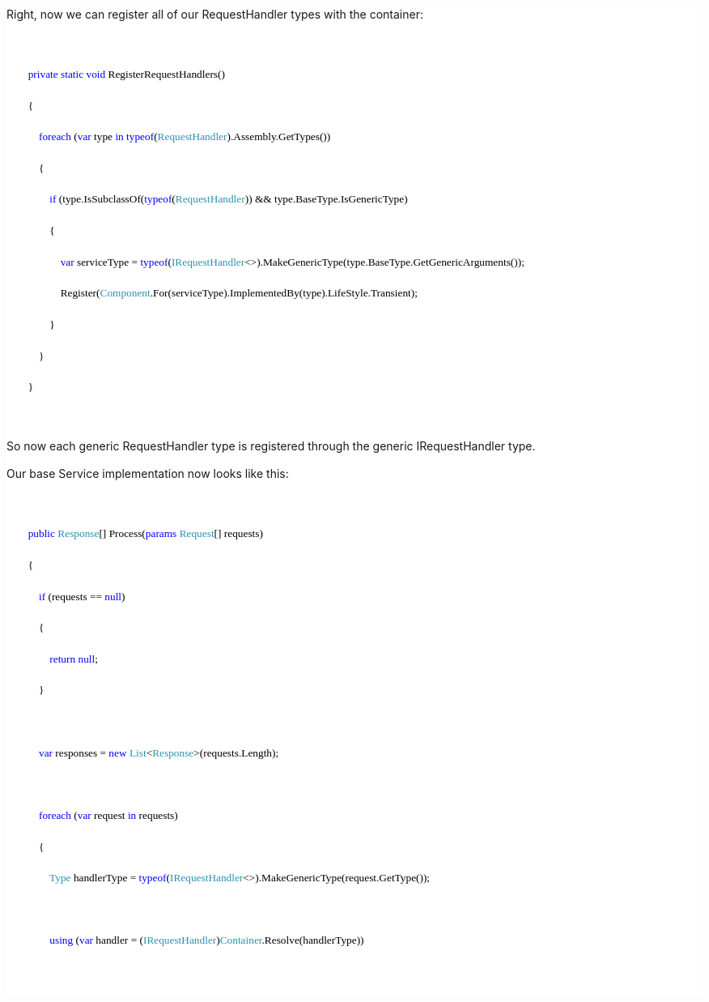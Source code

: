 Right, now we can register all of our RequestHandler types with the container:

<code>
<div style="font-family: Consolas; font-size: 10pt; color: black; background: white;">
<p style="margin: 0px;">&nbsp;&nbsp;&nbsp; &nbsp;&nbsp;&nbsp; <span style="color: blue;">private</span> <span style="color: blue;">static</span> <span style="color: blue;">void</span> RegisterRequestHandlers()</p>
<p style="margin: 0px;">&nbsp;&nbsp;&nbsp; &nbsp;&nbsp;&nbsp; {</p>
<p style="margin: 0px;">&nbsp;&nbsp;&nbsp; &nbsp;&nbsp;&nbsp; &nbsp;&nbsp;&nbsp; <span style="color: blue;">foreach</span> (<span style="color: blue;">var</span> type <span style="color: blue;">in</span> <span style="color: blue;">typeof</span>(<span style="color: #2b91af;">RequestHandler</span>).Assembly.GetTypes())</p>
<p style="margin: 0px;">&nbsp;&nbsp;&nbsp; &nbsp;&nbsp;&nbsp; &nbsp;&nbsp;&nbsp; {</p>
<p style="margin: 0px;">&nbsp;&nbsp;&nbsp; &nbsp;&nbsp;&nbsp; &nbsp;&nbsp;&nbsp; &nbsp;&nbsp;&nbsp; <span style="color: blue;">if</span> (type.IsSubclassOf(<span style="color: blue;">typeof</span>(<span style="color: #2b91af;">RequestHandler</span>)) &amp;&amp; type.BaseType.IsGenericType)</p>
<p style="margin: 0px;">&nbsp;&nbsp;&nbsp; &nbsp;&nbsp;&nbsp; &nbsp;&nbsp;&nbsp; &nbsp;&nbsp;&nbsp; {</p>
<p style="margin: 0px;">&nbsp;&nbsp;&nbsp; &nbsp;&nbsp;&nbsp; &nbsp;&nbsp;&nbsp; &nbsp;&nbsp;&nbsp; &nbsp;&nbsp;&nbsp; <span style="color: blue;">var</span> serviceType = <span style="color: blue;">typeof</span>(<span style="color: #2b91af;">IRequestHandler</span>&lt;&gt;).MakeGenericType(type.BaseType.GetGenericArguments());</p>
<p style="margin: 0px;">&nbsp;&nbsp;&nbsp; &nbsp;&nbsp;&nbsp; &nbsp;&nbsp;&nbsp; &nbsp;&nbsp;&nbsp; &nbsp;&nbsp;&nbsp; Register(<span style="color: #2b91af;">Component</span>.For(serviceType).ImplementedBy(type).LifeStyle.Transient);</p>
<p style="margin: 0px;">&nbsp;&nbsp;&nbsp; &nbsp;&nbsp;&nbsp; &nbsp;&nbsp;&nbsp; &nbsp;&nbsp;&nbsp; }</p>
<p style="margin: 0px;">&nbsp;&nbsp;&nbsp; &nbsp;&nbsp;&nbsp; &nbsp;&nbsp;&nbsp; }</p>
<p style="margin: 0px;">&nbsp;&nbsp;&nbsp; &nbsp;&nbsp;&nbsp; }</p>
</div>
</code>

So now each generic RequestHandler type is registered through the generic IRequestHandler type.

Our base Service implementation now looks like this:

<code>
<div style="font-family: Consolas; font-size: 10pt; color: black; background: white;">
<p style="margin: 0px;">&nbsp;&nbsp;&nbsp; &nbsp;&nbsp;&nbsp; <span style="color: blue;">public</span> <span style="color: #2b91af;">Response</span>[] Process(<span style="color: blue;">params</span> <span style="color: #2b91af;">Request</span>[] requests)</p>
<p style="margin: 0px;">&nbsp;&nbsp;&nbsp; &nbsp;&nbsp;&nbsp; {</p>
<p style="margin: 0px;">&nbsp;&nbsp;&nbsp; &nbsp;&nbsp;&nbsp; &nbsp;&nbsp;&nbsp; <span style="color: blue;">if</span> (requests == <span style="color: blue;">null</span>)</p>
<p style="margin: 0px;">&nbsp;&nbsp;&nbsp; &nbsp;&nbsp;&nbsp; &nbsp;&nbsp;&nbsp; {</p>
<p style="margin: 0px;">&nbsp;&nbsp;&nbsp; &nbsp;&nbsp;&nbsp; &nbsp;&nbsp;&nbsp; &nbsp;&nbsp;&nbsp; <span style="color: blue;">return</span> <span style="color: blue;">null</span>;</p>
<p style="margin: 0px;">&nbsp;&nbsp;&nbsp; &nbsp;&nbsp;&nbsp; &nbsp;&nbsp;&nbsp; }</p>
<p style="margin: 0px;">&nbsp;</p>
<p style="margin: 0px;">&nbsp;&nbsp;&nbsp; &nbsp;&nbsp;&nbsp; &nbsp;&nbsp;&nbsp; <span style="color: blue;">var</span> responses = <span style="color: blue;">new</span> <span style="color: #2b91af;">List</span>&lt;<span style="color: #2b91af;">Response</span>&gt;(requests.Length);</p>
<p style="margin: 0px;">&nbsp;</p>
<p style="margin: 0px;">&nbsp;&nbsp;&nbsp; &nbsp;&nbsp;&nbsp; &nbsp;&nbsp;&nbsp; <span style="color: blue;">foreach</span> (<span style="color: blue;">var</span> request <span style="color: blue;">in</span> requests)</p>
<p style="margin: 0px;">&nbsp;&nbsp;&nbsp; &nbsp;&nbsp;&nbsp; &nbsp;&nbsp;&nbsp; {</p>
<p style="margin: 0px;">&nbsp;&nbsp;&nbsp; &nbsp;&nbsp;&nbsp; &nbsp;&nbsp;&nbsp; &nbsp;&nbsp;&nbsp; <span style="color: #2b91af;">Type</span> handlerType = <span style="color: blue;">typeof</span>(<span style="color: #2b91af;">IRequestHandler</span>&lt;&gt;).MakeGenericType(request.GetType());</p>
<p style="margin: 0px;">&nbsp;</p>
<p style="margin: 0px;">&nbsp;&nbsp;&nbsp; &nbsp;&nbsp;&nbsp; &nbsp;&nbsp;&nbsp; &nbsp;&nbsp;&nbsp; <span style="color: blue;">using</span> (<span style="color: blue;">var</span> handler = (<span style="color: #2b91af;">IRequestHandler</span>)<span style="color: #2b91af;">Container</span>.Resolve(handlerType))</p>